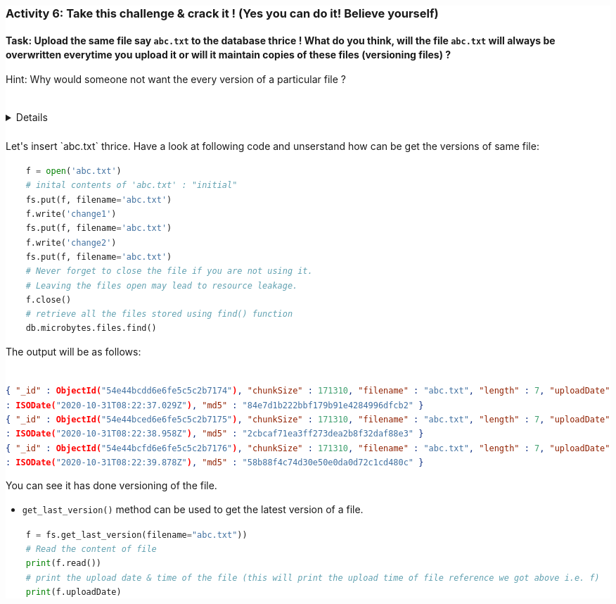 ### Activity 6: Take this challenge & crack it ! (Yes you can do it! Believe yourself)

**Task: Upload the same file say `abc.txt` to the database thrice ! What do you think, will the file `abc.txt` will always be overwritten everytime you upload it or will it maintain copies of these files (versioning files) ?**

Hint: Why would someone not want the every version of a particular file ?

<br>

<details></details>
<br>
Let's insert `abc.txt` thrice. Have a look at following code and unserstand how can be get the versions of same file:

```python
    f = open('abc.txt')
    # inital contents of 'abc.txt' : "initial"
    fs.put(f, filename='abc.txt')
    f.write('change1')
    fs.put(f, filename='abc.txt')
    f.write('change2')
    fs.put(f, filename='abc.txt')
    # Never forget to close the file if you are not using it.
    # Leaving the files open may lead to resource leakage.
    f.close()
    # retrieve all the files stored using find() function
    db.microbytes.files.find()
```

The output will be as follows:

```json

{ "_id" : ObjectId("54e44bcdd6e6fe5c5c2b7174"), "chunkSize" : 171310, "filename" : "abc.txt", "length" : 7, "uploadDate" : ISODate("2020-10-31T08:22:37.029Z"), "md5" : "84e7d1b222bbf179b91e4284996dfcb2" }
{ "_id" : ObjectId("54e44bced6e6fe5c5c2b7175"), "chunkSize" : 171310, "filename" : "abc.txt", "length" : 7, "uploadDate" : ISODate("2020-10-31T08:22:38.958Z"), "md5" : "2cbcaf71ea3ff273dea2b8f32daf88e3" }
{ "_id" : ObjectId("54e44bcfd6e6fe5c5c2b7176"), "chunkSize" : 171310, "filename" : "abc.txt", "length" : 7, "uploadDate" : ISODate("2020-10-31T08:22:39.878Z"), "md5" : "58b88f4c74d30e50e0da0d72c1cd480c" }

```

You can see it has done versioning of the file.

-   `get_last_version()` method can be used to get the latest version of a file.

```python
    f = fs.get_last_version(filename="abc.txt"))
    # Read the content of file
    print(f.read())
    # print the upload date & time of the file (this will print the upload time of file reference we got above i.e. f)
    print(f.uploadDate)
```
